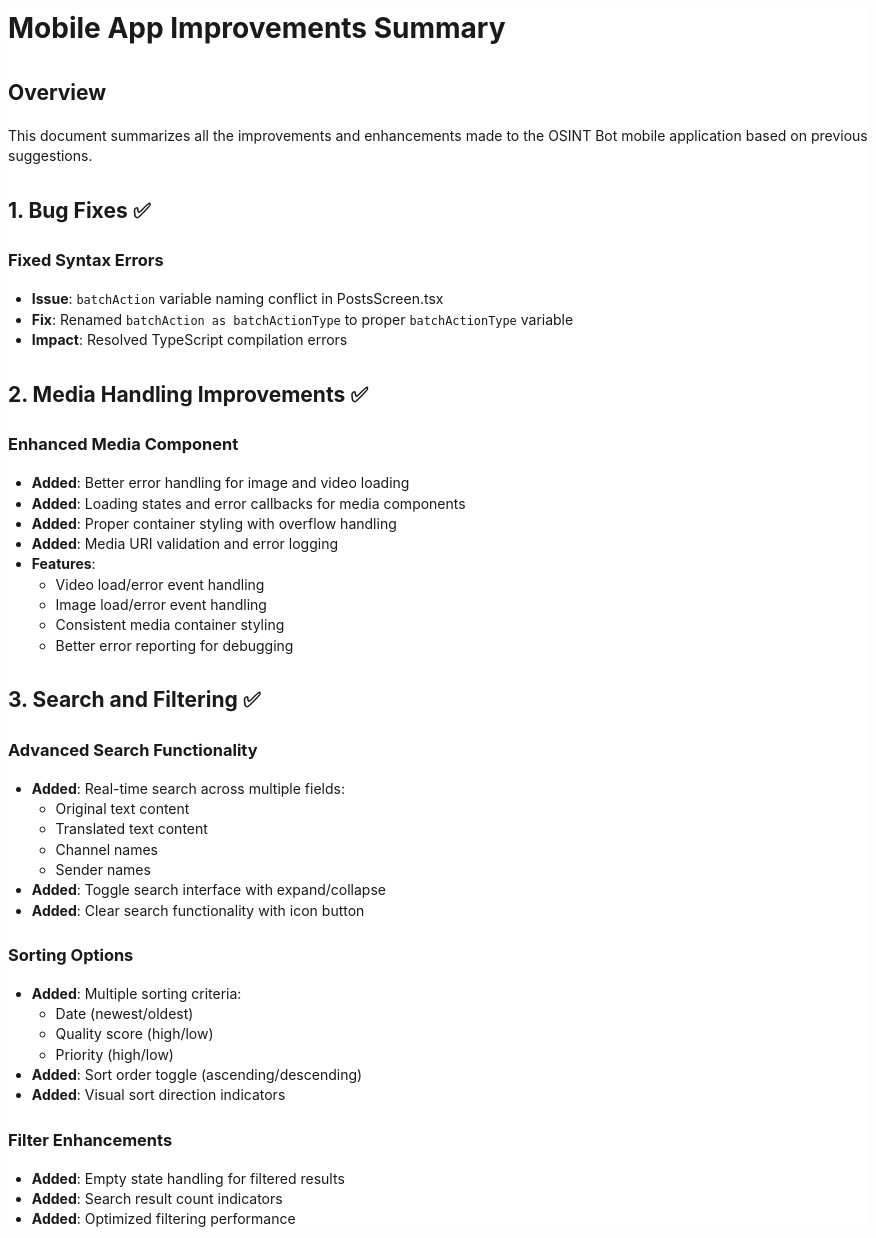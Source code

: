 # Mobile App Improvements Summary

## Overview
This document summarizes all the improvements and enhancements made to the OSINT Bot mobile application based on previous suggestions.

## 1. Bug Fixes ✅

### Fixed Syntax Errors
- **Issue**: `batchAction` variable naming conflict in PostsScreen.tsx
- **Fix**: Renamed `batchAction as batchActionType` to proper `batchActionType` variable
- **Impact**: Resolved TypeScript compilation errors

## 2. Media Handling Improvements ✅

### Enhanced Media Component
- **Added**: Better error handling for image and video loading
- **Added**: Loading states and error callbacks for media components
- **Added**: Proper container styling with overflow handling
- **Added**: Media URI validation and error logging
- **Features**:
  - Video load/error event handling
  - Image load/error event handling
  - Consistent media container styling
  - Better error reporting for debugging

## 3. Search and Filtering ✅

### Advanced Search Functionality
- **Added**: Real-time search across multiple fields:
  - Original text content
  - Translated text content
  - Channel names
  - Sender names
- **Added**: Toggle search interface with expand/collapse
- **Added**: Clear search functionality with icon button

### Sorting Options
- **Added**: Multiple sorting criteria:
  - Date (newest/oldest)
  - Quality score (high/low)
  - Priority (high/low)
- **Added**: Sort order toggle (ascending/descending)
- **Added**: Visual sort direction indicators

### Filter Enhancements
- **Added**: Empty state handling for filtered results
- **Added**: Search result count indicators
- **Added**: Optimized filtering performance
